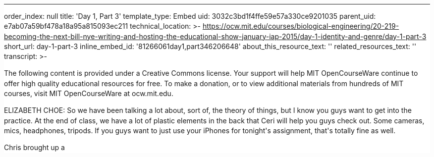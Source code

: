 ---
order_index: null
title: 'Day 1, Part 3'
template_type: Embed
uid: 3032c3bd1f4ffe59e57a330ce9201035
parent_uid: e7ab07a59bf478a18a95a815093ec211
technical_location: >-
  https://ocw.mit.edu/courses/biological-engineering/20-219-becoming-the-next-bill-nye-writing-and-hosting-the-educational-show-january-iap-2015/day-1-identity-and-genre/day-1-part-3
short_url: day-1-part-3
inline_embed_id: '81266061day1,part346206648'
about_this_resource_text: ''
related_resources_text: ''
transcript: >-
  <p><span m='80'>The</span> <span m='170'>following</span> <span
  m='610'>content</span> <span m='1120'>is</span> <span m='1230'>provided</span>
  <span m='1670'>under</span> <span m='1940'>a</span> <span
  m='1980'>Creative</span> <span m='2430'>Commons</span> <span
  m='2830'>license.</span> <span m='3810'>Your</span> <span
  m='3910'>support</span> <span m='4420'>will</span> <span m='4560'>help</span>
  <span m='4820'>MIT</span> <span m='5310'>OpenCourseWare</span> <span
  m='6050'>continue</span> <span m='6540'>to</span> <span m='6680'>offer</span>
  <span m='6990'>high</span> <span m='7210'>quality</span> <span
  m='7720'>educational</span> <span m='8360'>resources</span> <span
  m='8950'>for</span> <span m='9090'>free.</span> <span m='10150'>To</span>
  <span m='10250'>make</span> <span m='10340'>a</span> <span
  m='10400'>donation,</span> <span m='11100'>or</span> <span m='11340'>to</span>
  <span m='11450'>view</span> <span m='11660'>additional</span> <span
  m='12070'>materials</span> <span m='12700'>from</span> <span
  m='12860'>hundreds</span> <span m='13190'>of</span> <span m='13300'>MIT</span>
  <span m='13680'>courses,</span> <span m='15000'>visit</span> <span
  m='15160'>MIT</span> <span m='15690'>OpenCourseWare</span> <span
  m='16600'>at</span> <span m='16830'>ocw.mit.edu.</span> </p><p><span
  m='26600'>ELIZABETH CHOE: So</span> <span m='26810'>we have</span> <span
  m='27010'>been</span> <span m='27120'>talking</span> <span m='27460'>a</span>
  <span m='27530'>lot</span> <span m='27860'>about,</span> <span
  m='28410'>sort</span> <span m='28620'>of,</span> <span m='28810'>the</span>
  <span m='29200'>theory</span> <span m='29830'>of</span> <span
  m='30050'>things,</span> <span m='31360'>but</span> <span m='31580'>I</span>
  <span m='31750'>know</span> <span m='31850'>you</span> <span
  m='31980'>guys</span> <span m='32270'>want</span> <span m='32400'>to</span>
  <span m='32439'>get</span> <span m='33070'>into</span> <span
  m='33240'>the</span> <span m='33320'>practice.</span> <span
  m='34600'>At</span> <span m='34720'>the</span> <span m='34810'>end</span>
  <span m='34910'>of</span> <span m='35000'>class,</span> <span
  m='35420'>we</span> <span m='35540'>have</span> <span m='35840'>a</span> <span
  m='35930'>lot</span> <span m='36110'>of</span> <span m='36180'>plastic</span>
  <span m='36640'>elements</span> <span m='36905'>in</span> <span
  m='37170'>the</span> <span m='37210'>back</span> <span m='37480'>that</span>
  <span m='37660'>Ceri</span> <span m='37930'>will</span> <span
  m='38030'>help</span> <span m='38170'>you</span> <span m='38240'>guys</span>
  <span m='38470'>check</span> <span m='38720'>out.</span> <span
  m='39100'>Some</span> <span m='39290'>cameras,</span> <span
  m='39900'>mics,</span> <span m='40260'>headphones,</span> <span
  m='40640'>tripods.</span> <span m='41590'>If</span> <span m='41740'>you</span>
  <span m='41800'>guys</span> <span m='42010'>want</span> <span
  m='42110'>to</span> <span m='42180'>just</span> <span m='42380'>use</span>
  <span m='42570'>your</span> <span m='42700'>iPhones</span> <span
  m='43210'>for</span> <span m='43440'>tonight's</span> <span
  m='43760'>assignment,</span> <span m='44140'>that's</span> <span
  m='44400'>totally</span> <span m='44730'>fine</span> <span m='44990'>as</span>
  <span m='45130'>well.</span> </p><p><span m='47080'>Chris</span> <span
  m='47300'>brought up</span> <span m='47540'>a</span> <span